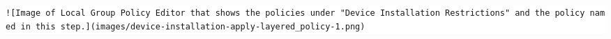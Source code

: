     ![Image of Local Group Policy Editor that shows the policies under "Device Installation Restrictions" and the policy named in this step.](images/device-installation-apply-layered_policy-1.png)
